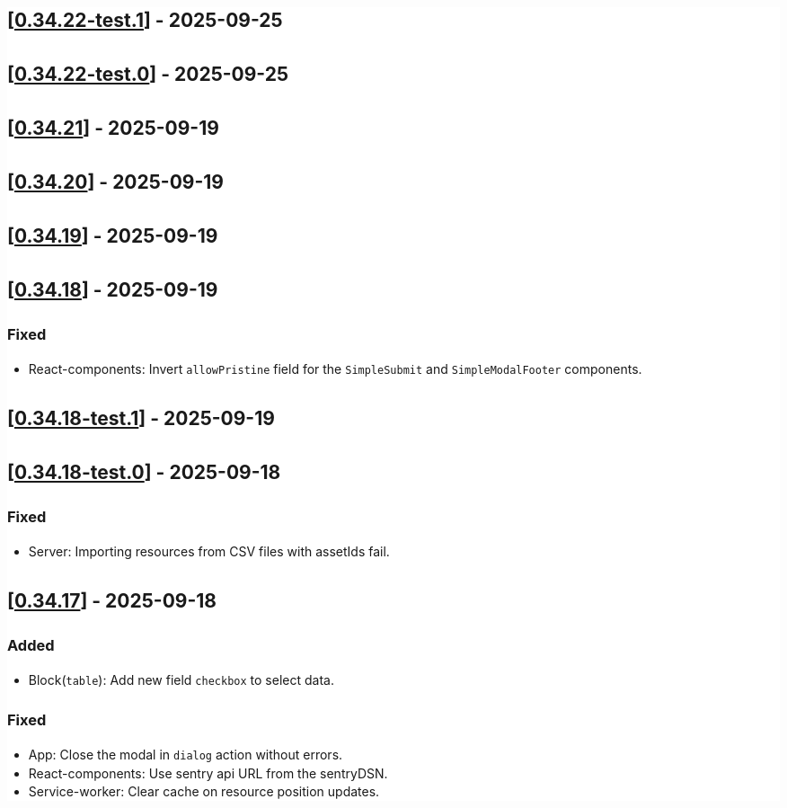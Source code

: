 ## \[[0.34.22-test.1](https://gitlab.com/appsemble/appsemble/-/releases/0.34.22-test.1)] - 2025-09-25

## \[[0.34.22-test.0](https://gitlab.com/appsemble/appsemble/-/releases/0.34.22-test.0)] - 2025-09-25

## \[[0.34.21](https://gitlab.com/appsemble/appsemble/-/releases/0.34.21)] - 2025-09-19

## \[[0.34.20](https://gitlab.com/appsemble/appsemble/-/releases/0.34.20)] - 2025-09-19

## \[[0.34.19](https://gitlab.com/appsemble/appsemble/-/releases/0.34.19)] - 2025-09-19

## \[[0.34.18](https://gitlab.com/appsemble/appsemble/-/releases/0.34.18)] - 2025-09-19

### Fixed

- React-components: Invert `allowPristine` field for the `SimpleSubmit` and `SimpleModalFooter`
  components.

## \[[0.34.18-test.1](https://gitlab.com/appsemble/appsemble/-/releases/0.34.18-test.1)] - 2025-09-19

## \[[0.34.18-test.0](https://gitlab.com/appsemble/appsemble/-/releases/0.34.18-test.0)] - 2025-09-18

### Fixed

- Server: Importing resources from CSV files with assetIds fail.

## \[[0.34.17](https://gitlab.com/appsemble/appsemble/-/releases/0.34.17)] - 2025-09-18

### Added

- Block(`table`): Add new field `checkbox` to select data.

### Fixed

- App: Close the modal in `dialog` action without errors.
- React-components: Use sentry api URL from the sentryDSN.
- Service-worker: Clear cache on resource position updates.
